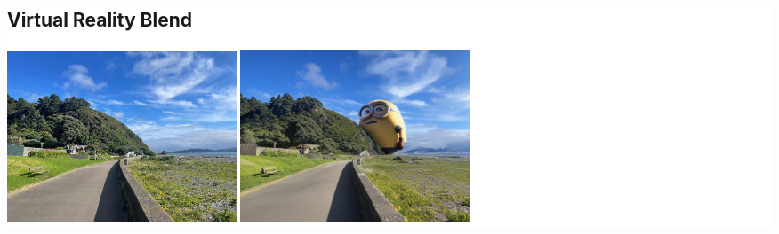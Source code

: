 
## Virtual Reality Blend

<img src="artwork/IMG_2525.jpg" width=30% height=30%>
<img src="artwork/IMG_2525_minions.jpg" width=30% height=30%>